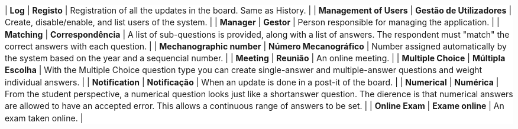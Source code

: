 | **Log**                                                         | **Registo**                                      | Registration of all the updates in the board. Same as History.                                                                                                                                                                                                                                                                                                                                                                                                                          |
| **Management of Users**                                         | **Gestão de Utilizadores**                       | Create, disable/enable, and list users of the system.                                                                                                                                                                                                                                                                                                                                                                                                                                   |
| **Manager**                                                     | **Gestor**                                       | Person responsible for managing the application.                                                                                                                                                                                                                                                                                                                                                                                                                                        |
| **Matching**                                                    | **Correspondência**                              | A list of sub-questions is provided, along with a list of answers. The respondent must "match" the correct answers with each question.                                                                                                                                                                                                                                                                                                                                                  |
| **Mechanographic number**                                       | **Número Mecanográfico**                         | Number assigned automatically by the system based on the year and a sequencial number.                                                                                                                                                                                                                                                                                                                                                                                                  |
| **Meeting**                                                     | **Reunião**                                      | An online meeting.                                                                                                                                                                                                                                                                                                                                                                                                                                                                      |
| **Multiple Choice**                                             | **Múltipla Escolha**                             | With the Multiple Choice question type you can create single-answer and multiple-answer questions and weight individual answers.                                                                                                                                                                                                                                                                                                                                                        |
| **Notification**                                                | **Notificação**                                  | When an update is done in a post-it of the board.                                                                                                                                                                                                                                                                                                                                                                                                                                       |
| **Numerical**                                                   | **Numérica**                                     | From the student perspective, a numerical question looks just like a shortanswer question. The dierence is that numerical answers are allowed to have an accepted error. This allows a continuous range of answers to be set.                                                                                                                                                                                                                                                           |
| **Online Exam**                                                 | **Exame online**                                 | An exam taken online.                                                                                                                                                                                                                                                                                                                                                                                                                                                                   |